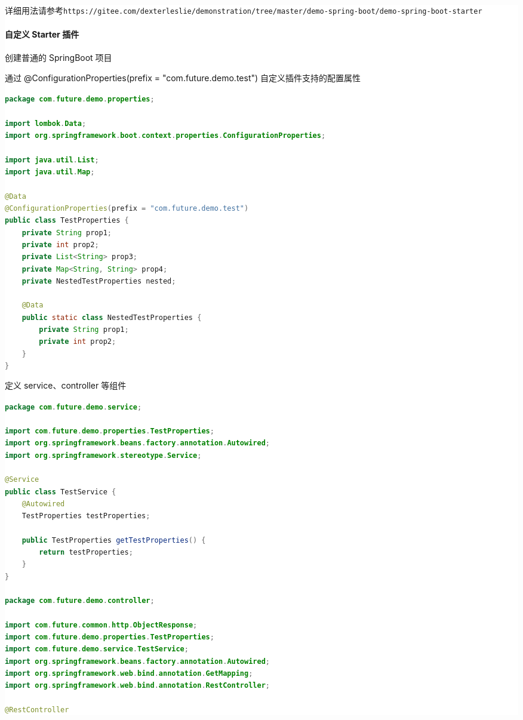 详细用法请参考`https://gitee.com/dexterleslie/demonstration/tree/master/demo-spring-boot/demo-spring-boot-starter`



#### 自定义 Starter 插件

创建普通的 SpringBoot 项目

通过 @ConfigurationProperties(prefix = "com.future.demo.test") 自定义插件支持的配置属性

```java
package com.future.demo.properties;

import lombok.Data;
import org.springframework.boot.context.properties.ConfigurationProperties;

import java.util.List;
import java.util.Map;

@Data
@ConfigurationProperties(prefix = "com.future.demo.test")
public class TestProperties {
    private String prop1;
    private int prop2;
    private List<String> prop3;
    private Map<String, String> prop4;
    private NestedTestProperties nested;

    @Data
    public static class NestedTestProperties {
        private String prop1;
        private int prop2;
    }
}

```

定义 service、controller 等组件

```java
package com.future.demo.service;

import com.future.demo.properties.TestProperties;
import org.springframework.beans.factory.annotation.Autowired;
import org.springframework.stereotype.Service;

@Service
public class TestService {
    @Autowired
    TestProperties testProperties;

    public TestProperties getTestProperties() {
        return testProperties;
    }
}

package com.future.demo.controller;

import com.future.common.http.ObjectResponse;
import com.future.demo.properties.TestProperties;
import com.future.demo.service.TestService;
import org.springframework.beans.factory.annotation.Autowired;
import org.springframework.web.bind.annotation.GetMapping;
import org.springframework.web.bind.annotation.RestController;

@RestController
```